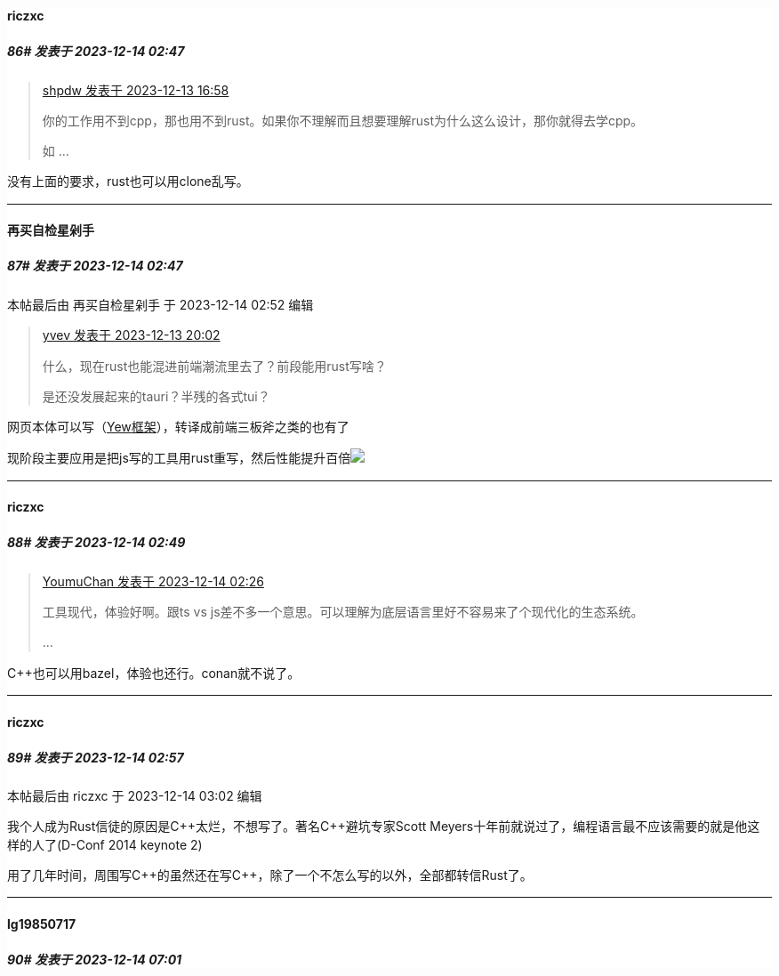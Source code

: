 ####  riczxc  
##### 86#       发表于 2023-12-14 02:47

<blockquote><a href="httphttps://bbs.saraba1st.com/2b/forum.php?mod=redirect&amp;goto=findpost&amp;pid=63316840&amp;ptid=2163991" target="_blank">shpdw 发表于 2023-12-13 16:58</a>

你的工作用不到cpp，那也用不到rust。如果你不理解而且想要理解rust为什么这么设计，那你就得去学cpp。

如 ...</blockquote>
没有上面的要求，rust也可以用clone乱写。

*****

####  再买自检星剁手  
##### 87#       发表于 2023-12-14 02:47

 本帖最后由 再买自检星剁手 于 2023-12-14 02:52 编辑 
<blockquote><a href="httphttps://bbs.saraba1st.com/2b/forum.php?mod=redirect&amp;goto=findpost&amp;pid=63318544&amp;ptid=2163991" target="_blank">yvev 发表于 2023-12-13 20:02</a>

什么，现在rust也能混进前端潮流里去了？前段能用rust写啥？

是还没发展起来的tauri？半残的各式tui？</blockquote>
网页本体可以写（[Yew框架](https://yew.rs/)），转译成前端三板斧之类的也有了

现阶段主要应用是把js写的工具用rust重写，然后性能提升百倍<img src="https://static.saraba1st.com/image/smiley/face2017/037.png" referrerpolicy="no-referrer">

*****

####  riczxc  
##### 88#       发表于 2023-12-14 02:49

<blockquote><a href="httphttps://bbs.saraba1st.com/2b/forum.php?mod=redirect&amp;goto=findpost&amp;pid=63321230&amp;ptid=2163991" target="_blank">YoumuChan 发表于 2023-12-14 02:26</a>

工具现代，体验好啊。跟ts vs js差不多一个意思。可以理解为底层语言里好不容易来了个现代化的生态系统。

 ...</blockquote>
C++也可以用bazel，体验也还行。conan就不说了。


*****

####  riczxc  
##### 89#       发表于 2023-12-14 02:57

 本帖最后由 riczxc 于 2023-12-14 03:02 编辑 

我个人成为Rust信徒的原因是C++太烂，不想写了。著名C++避坑专家Scott Meyers十年前就说过了，编程语言最不应该需要的就是他这样的人了(D-Conf 2014 keynote 2)

用了几年时间，周围写C++的虽然还在写C++，除了一个不怎么写的以外，全部都转信Rust了。


*****

####  lg19850717  
##### 90#       发表于 2023-12-14 07:01

